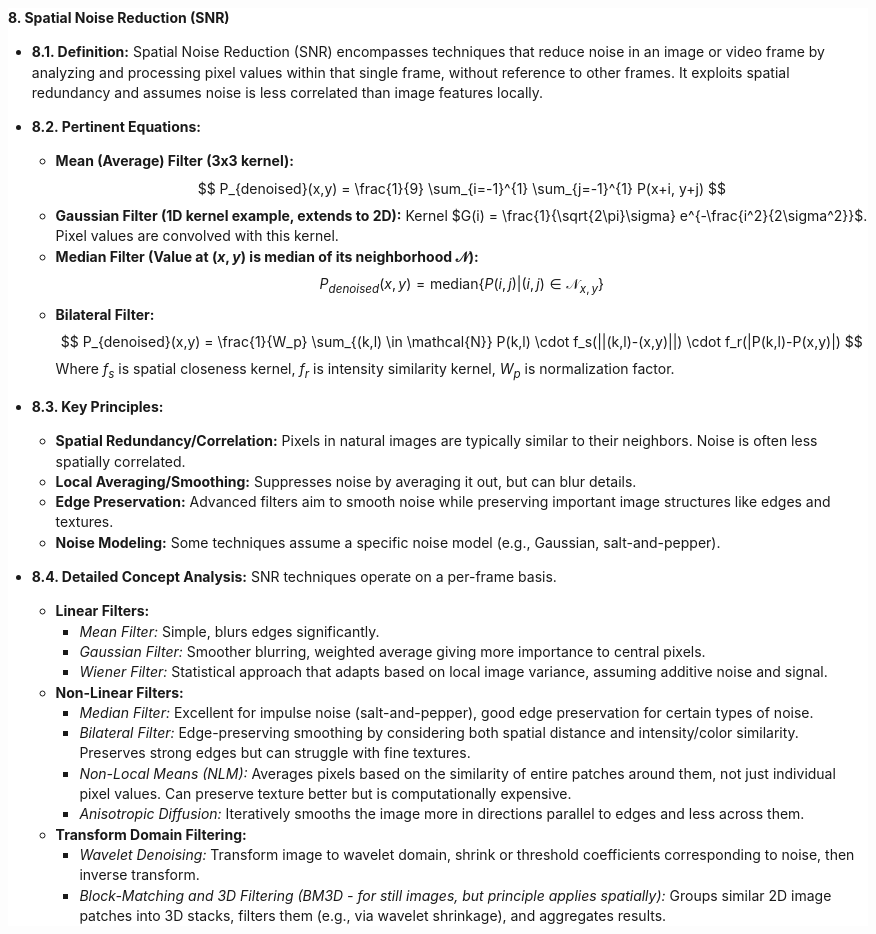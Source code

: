 
**8. Spatial Noise Reduction (SNR)**

*   **8.1. Definition:**
    Spatial Noise Reduction (SNR) encompasses techniques that reduce noise in an image or video frame by analyzing and processing pixel values within that single frame, without reference to other frames. It exploits spatial redundancy and assumes noise is less correlated than image features locally.

*   **8.2. Pertinent Equations:**
    *   **Mean (Average) Filter (3x3 kernel):**
        $$ P_{denoised}(x,y) = \frac{1}{9} \sum_{i=-1}^{1} \sum_{j=-1}^{1} P(x+i, y+j) $$
    *   **Gaussian Filter (1D kernel example, extends to 2D):**
        Kernel $G(i) = \frac{1}{\sqrt{2\pi}\sigma} e^{-\frac{i^2}{2\sigma^2}}$. Pixel values are convolved with this kernel.
    *   **Median Filter (Value at $(x,y)$ is median of its neighborhood $\mathcal{N}$):**
        $$ P_{denoised}(x,y) = \text{median}\{P(i,j) | (i,j) \in \mathcal{N}_{x,y}\} $$
    *   **Bilateral Filter:**
        $$ P_{denoised}(x,y) = \frac{1}{W_p} \sum_{(k,l) \in \mathcal{N}} P(k,l) \cdot f_s(||(k,l)-(x,y)||) \cdot f_r(|P(k,l)-P(x,y)|) $$
        Where $f_s$ is spatial closeness kernel, $f_r$ is intensity similarity kernel, $W_p$ is normalization factor.

*   **8.3. Key Principles:**
    *   **Spatial Redundancy/Correlation:** Pixels in natural images are typically similar to their neighbors. Noise is often less spatially correlated.
    *   **Local Averaging/Smoothing:** Suppresses noise by averaging it out, but can blur details.
    *   **Edge Preservation:** Advanced filters aim to smooth noise while preserving important image structures like edges and textures.
    *   **Noise Modeling:** Some techniques assume a specific noise model (e.g., Gaussian, salt-and-pepper).

*   **8.4. Detailed Concept Analysis:**
    SNR techniques operate on a per-frame basis.
    *   **Linear Filters:**
        *   *Mean Filter:* Simple, blurs edges significantly.
        *   *Gaussian Filter:* Smoother blurring, weighted average giving more importance to central pixels.
        *   *Wiener Filter:* Statistical approach that adapts based on local image variance, assuming additive noise and signal.
    *   **Non-Linear Filters:**
        *   *Median Filter:* Excellent for impulse noise (salt-and-pepper), good edge preservation for certain types of noise.
        *   *Bilateral Filter:* Edge-preserving smoothing by considering both spatial distance and intensity/color similarity. Preserves strong edges but can struggle with fine textures.
        *   *Non-Local Means (NLM):* Averages pixels based on the similarity of entire patches around them, not just individual pixel values. Can preserve texture better but is computationally expensive.
        *   *Anisotropic Diffusion:* Iteratively smooths the image more in directions parallel to edges and less across them.
    *   **Transform Domain Filtering:**
        *   *Wavelet Denoising:* Transform image to wavelet domain, shrink or threshold coefficients corresponding to noise, then inverse transform.
        *   *Block-Matching and 3D Filtering (BM3D - for still images, but principle applies spatially):* Groups similar 2D image patches into 3D stacks, filters them (e.g., via wavelet shrinkage), and aggregates results.

